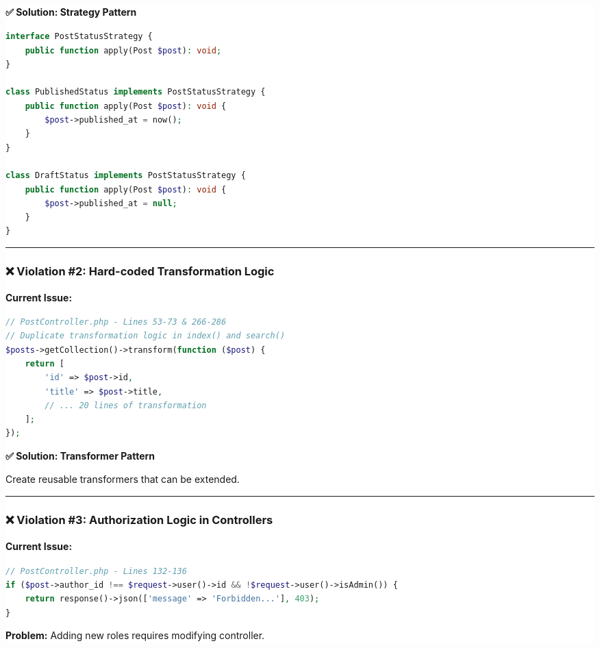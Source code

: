 **✅ Solution: Strategy Pattern**

```php
interface PostStatusStrategy {
    public function apply(Post $post): void;
}

class PublishedStatus implements PostStatusStrategy {
    public function apply(Post $post): void {
        $post->published_at = now();
    }
}

class DraftStatus implements PostStatusStrategy {
    public function apply(Post $post): void {
        $post->published_at = null;
    }
}
```

---

### ❌ Violation #2: Hard-coded Transformation Logic

**Current Issue:**

```php
// PostController.php - Lines 53-73 & 266-286
// Duplicate transformation logic in index() and search()
$posts->getCollection()->transform(function ($post) {
    return [
        'id' => $post->id,
        'title' => $post->title,
        // ... 20 lines of transformation
    ];
});
```

**✅ Solution: Transformer Pattern**

Create reusable transformers that can be extended.

---

### ❌ Violation #3: Authorization Logic in Controllers

**Current Issue:**

```php
// PostController.php - Lines 132-136
if ($post->author_id !== $request->user()->id && !$request->user()->isAdmin()) {
    return response()->json(['message' => 'Forbidden...'], 403);
}
```

**Problem:** Adding new roles requires modifying controller.
